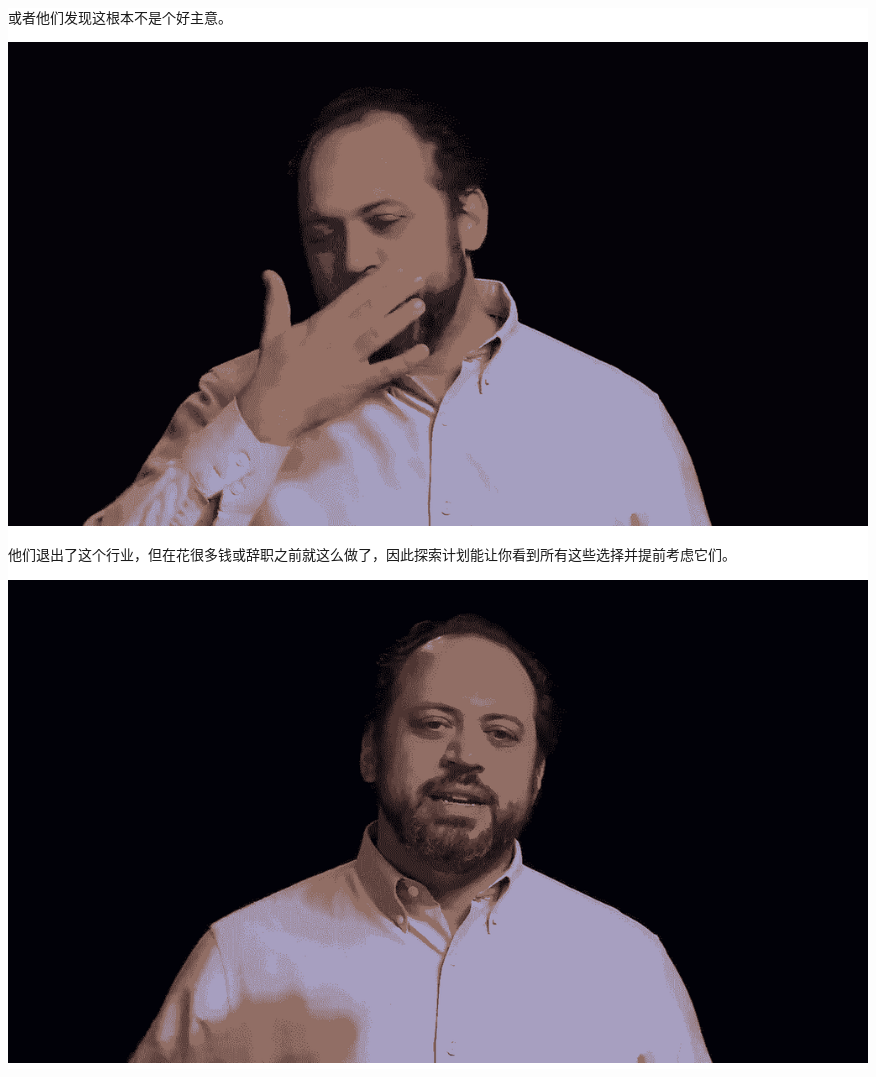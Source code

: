 或者他们发现这根本不是个好主意。

![](img/a3959bf16a943472ae69a151ddcc479b_142.png)

他们退出了这个行业，但在花很多钱或辞职之前就这么做了，因此探索计划能让你看到所有这些选择并提前考虑它们。

![](img/a3959bf16a943472ae69a151ddcc479b_144.png)
